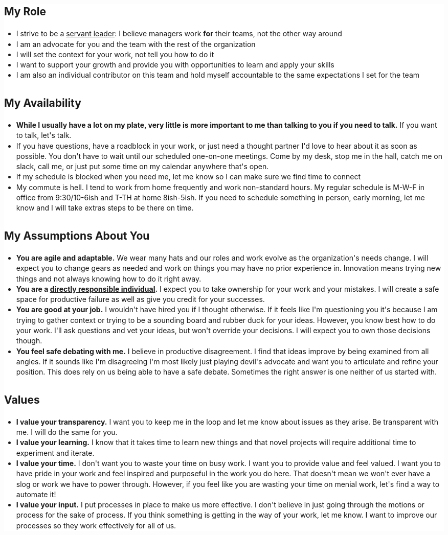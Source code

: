 ## My Role
* I strive to be a [servant leader](https://en.wikipedia.org/wiki/Servant_leadership): I believe managers work **for** their teams, not the other way around
* I am an advocate for you and the team with the rest of the organization
* I will set the context for your work, not tell you how to do it
* I want to support your growth and provide you with opportunities to learn and apply your skills
* I am also an individual contributor on this team and hold myself accountable to the same expectations I set for the team

## My Availability
* **While I usually have a lot on my plate, very little is more important to me than talking to you if you need to talk.** If you want to talk, let's talk.
* If you have questions, have a roadblock in your work, or just need a thought partner I'd love to hear about it as soon as possible. You don't have to wait until our scheduled one-on-one meetings. Come by my desk, stop me in the hall, catch me on slack, call me, or just put some time on my calendar anywhere that's open.
* If my schedule is blocked when you need me, let me know so I can make sure we find time to connect
* My commute is hell. I tend to work from home frequently and work non-standard hours. My regular schedule is M-W-F in office from 9:30/10-6ish and T-TH at home 8ish-5ish. If you need to schedule something in person, early morning, let me know and I will take extras steps to be there on time.

## My Assumptions About You
* **You are agile and adaptable.** We wear many hats and our roles and work evolve as the organization's needs change. I will expect you to change gears as needed and work on things you may have no prior experience in. Innovation means trying new things and not always knowing how to do it right away.
* **You are a [directly responsible individual](https://medium.com/@mmamet/directly-responsible-individuals-f5009f465da4).** I expect you to take ownership for your work and your mistakes. I will create a safe space for productive failure as well as give you credit for your successes.
* **You are good at your job.** I wouldn't have hired you if I thought otherwise. If it feels like I'm questioning you it's because I am trying to gather context or trying to be a sounding board and rubber duck for your ideas. However, you know best how to do your work. I'll ask questions and vet your ideas, but won't override your decisions. I will expect you to own those decisions though.
* **You feel safe debating with me.** I believe in productive disagreement. I find that ideas improve by being examined from all angles. If it sounds like I'm disagreeing I'm most likely just playing devil's advocate and want you to articulate and refine your position. This does rely on us being able to have a safe debate. Sometimes the right answer is one neither of us started with.

## Values
* **I value your transparency.** I want you to keep me in the loop and let me know about issues as they arise. Be transparent with me. I will do the same for you.
* **I value your learning.** I know that it takes time to learn new things and that novel projects will require additional time to experiment and iterate. 
* **I value your time.** I don't want you to waste your time on busy work. I want you to provide value and feel valued. I want you to have pride in your work and feel inspired and purposeful in the work you do here. That doesn't mean we won't ever have a slog or work we have to power through. However, if you feel like you are wasting your time on menial work, let's find a way to automate it!
* **I value your input.** I put processes in place to make us more effective. I don't believe in just going through the motions or process for the sake of process. If you think something is getting in the way of your work, let me know. I want to improve our processes so they work effectively for all of us.

